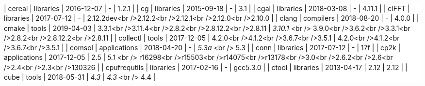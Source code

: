 | cereal                   | libraries    | 2016-12-07  | \-                                                                                                                                             | 1.2.1                                                                                                                                                                                                                                        |
| cg                       | libraries    | 2015-09-18  | \-                                                                                                                                             | 3.1                                                                                                                                                                                                                                          |
| cgal                     | libraries    | 2018-03-08  | \-                                                                                                                                             | 4.11.1                                                                                                                                                                                                                                       |
| clFFT                    | libraries    | 2017-07-12  | \-                                                                                                                                             | 2.12.2dev\<br />2.12.2\<br />2.12.1\<br />2.12.0\<br />2.10.0                                                                                                                                                                                |
| clang                    | compilers    | 2018-08-20  | \-                                                                                                                                             | 4.0.0                                                                                                                                                                                                                                        |
| cmake                    | tools        | 2019-04-03  | 3.3.1\<br />3.11.4\<br />2.8.2\<br />2.8.12.2\<br />2.8.11                                                                                     | *3.10.1* \<br /> 3.9.0\<br />3.6.2\<br />3.3.1\<br />2.8.2\<br />2.8.12.2\<br />2.8.11                                                                                                                                                       |
| collectl                 | tools        | 2017-12-05  | 4.2.0\<br />4.1.2\<br />3.6.7\<br />3.5.1                                                                                                      | 4.2.0\<br />4.1.2\<br />3.6.7\<br />3.5.1                                                                                                                                                                                                    |
| comsol                   | applications | 2018-04-20  | \-                                                                                                                                             | *5.3a* \<br /> 5.3                                                                                                                                                                                                                           |
| conn                     | libraries    | 2017-07-12  | \-                                                                                                                                             | 17f                                                                                                                                                                                                                                          |
| cp2k                     | applications | 2017-12-05  | 2.5                                                                                                                                            | *5.1* \<br /> r16298\<br />r15503\<br />r14075\<br />r13178\<br />3.0\<br />2.6.2\<br />2.6\<br />2.4\<br />2.3\<br />130326                                                                                                                 |
| cpufrequtils             | libraries    | 2017-02-16  | \-                                                                                                                                             | gcc5.3.0                                                                                                                                                                                                                                     |
| ctool                    | libraries    | 2013-04-17  | 2.12                                                                                                                                           | 2.12                                                                                                                                                                                                                                         |
| cube                     | tools        | 2018-05-31  | *4.3*                                                                                                                                          | *4.3* \<br /> 4.4                                                                                                                                                                                                                            |